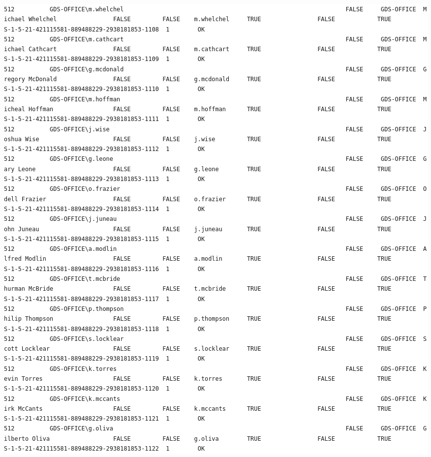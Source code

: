 ```shell
512          GDS-OFFICE\m.whelchel                                                               FALSE     GDS-OFFICE  Michael Whelchel                FALSE         FALSE    m.whelchel     TRUE                FALSE            TRUE              S-1-5-21-421115581-889488229-2938181853-1108  1        OK
512          GDS-OFFICE\m.cathcart                                                               FALSE     GDS-OFFICE  Michael Cathcart                FALSE         FALSE    m.cathcart     TRUE                FALSE            TRUE              S-1-5-21-421115581-889488229-2938181853-1109  1        OK
512          GDS-OFFICE\g.mcdonald                                                               FALSE     GDS-OFFICE  Gregory McDonald                FALSE         FALSE    g.mcdonald     TRUE                FALSE            TRUE              S-1-5-21-421115581-889488229-2938181853-1110  1        OK
512          GDS-OFFICE\m.hoffman                                                                FALSE     GDS-OFFICE  Micheal Hoffman                 FALSE         FALSE    m.hoffman      TRUE                FALSE            TRUE              S-1-5-21-421115581-889488229-2938181853-1111  1        OK
512          GDS-OFFICE\j.wise                                                                   FALSE     GDS-OFFICE  Joshua Wise                     FALSE         FALSE    j.wise         TRUE                FALSE            TRUE              S-1-5-21-421115581-889488229-2938181853-1112  1        OK
512          GDS-OFFICE\g.leone                                                                  FALSE     GDS-OFFICE  Gary Leone                      FALSE         FALSE    g.leone        TRUE                FALSE            TRUE              S-1-5-21-421115581-889488229-2938181853-1113  1        OK
512          GDS-OFFICE\o.frazier                                                                FALSE     GDS-OFFICE  Odell Frazier                   FALSE         FALSE    o.frazier      TRUE                FALSE            TRUE              S-1-5-21-421115581-889488229-2938181853-1114  1        OK
512          GDS-OFFICE\j.juneau                                                                 FALSE     GDS-OFFICE  John Juneau                     FALSE         FALSE    j.juneau       TRUE                FALSE            TRUE              S-1-5-21-421115581-889488229-2938181853-1115  1        OK
512          GDS-OFFICE\a.modlin                                                                 FALSE     GDS-OFFICE  Alfred Modlin                   FALSE         FALSE    a.modlin       TRUE                FALSE            TRUE              S-1-5-21-421115581-889488229-2938181853-1116  1        OK
512          GDS-OFFICE\t.mcbride                                                                FALSE     GDS-OFFICE  Thurman McBride                 FALSE         FALSE    t.mcbride      TRUE                FALSE            TRUE              S-1-5-21-421115581-889488229-2938181853-1117  1        OK
512          GDS-OFFICE\p.thompson                                                               FALSE     GDS-OFFICE  Philip Thompson                 FALSE         FALSE    p.thompson     TRUE                FALSE            TRUE              S-1-5-21-421115581-889488229-2938181853-1118  1        OK
512          GDS-OFFICE\s.locklear                                                               FALSE     GDS-OFFICE  Scott Locklear                  FALSE         FALSE    s.locklear     TRUE                FALSE            TRUE              S-1-5-21-421115581-889488229-2938181853-1119  1        OK
512          GDS-OFFICE\k.torres                                                                 FALSE     GDS-OFFICE  Kevin Torres                    FALSE         FALSE    k.torres       TRUE                FALSE            TRUE              S-1-5-21-421115581-889488229-2938181853-1120  1        OK
512          GDS-OFFICE\k.mccants                                                                FALSE     GDS-OFFICE  Kirk McCants                    FALSE         FALSE    k.mccants      TRUE                FALSE            TRUE              S-1-5-21-421115581-889488229-2938181853-1121  1        OK
512          GDS-OFFICE\g.oliva                                                                  FALSE     GDS-OFFICE  Gilberto Oliva                  FALSE         FALSE    g.oliva        TRUE                FALSE            TRUE              S-1-5-21-421115581-889488229-2938181853-1122  1        OK
```